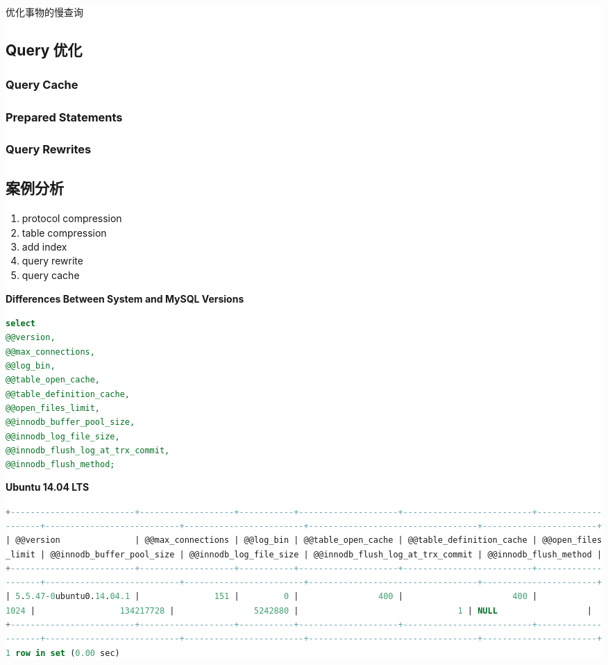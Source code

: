 优化事物的慢查询

## Query 优化

### Query Cache

### Prepared Statements

### Query Rewrites

## 案例分析

1. protocol compression
1. table compression
1. add index
1. query rewrite
1. query cache


**Differences Between System and MySQL Versions**

```sql
select
@@version,
@@max_connections,
@@log_bin,
@@table_open_cache,
@@table_definition_cache,
@@open_files_limit,
@@innodb_buffer_pool_size,
@@innodb_log_file_size,
@@innodb_flush_log_at_trx_commit,
@@innodb_flush_method;
```

**Ubuntu 14.04 LTS**

```sql
+-------------------------+-------------------+-----------+--------------------+--------------------------+--------------------+---------------------------+------------------------+----------------------------------+-----------------------+
| @@version               | @@max_connections | @@log_bin | @@table_open_cache | @@table_definition_cache | @@open_files_limit | @@innodb_buffer_pool_size | @@innodb_log_file_size | @@innodb_flush_log_at_trx_commit | @@innodb_flush_method |
+-------------------------+-------------------+-----------+--------------------+--------------------------+--------------------+---------------------------+------------------------+----------------------------------+-----------------------+
| 5.5.47-0ubuntu0.14.04.1 |               151 |         0 |                400 |                      400 |               1024 |                 134217728 |                5242880 |                                1 | NULL                  |
+-------------------------+-------------------+-----------+--------------------+--------------------------+--------------------+---------------------------+------------------------+----------------------------------+-----------------------+
1 row in set (0.00 sec)
```
